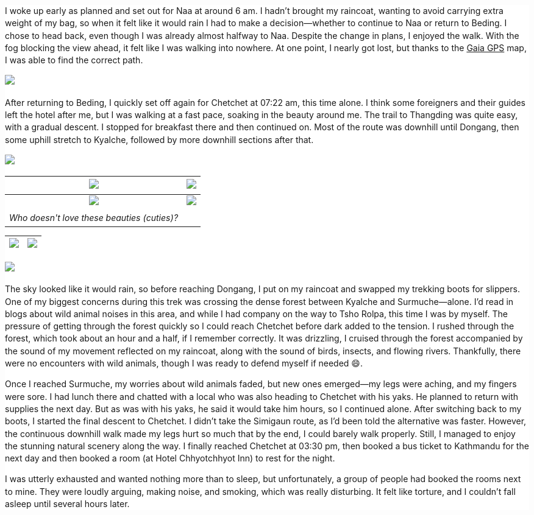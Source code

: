 I woke up early as planned and set out for Naa at around 6 am. I hadn’t brought my raincoat, wanting to avoid carrying extra weight of my bag, so when it felt like it would rain I had to make a decision—whether to continue to Naa or return to Beding. I chose to head back, even though I was already almost halfway to Naa. Despite the change in plans, I enjoyed the walk. With the fog blocking the view ahead, it felt like I was walking into nowhere. At one point, I nearly got lost, but thanks to the [Gaia GPS](https://gaiagps.com/) map, I was able to find the correct path.

![](images/day6/20240508_060731.jpg)

After returning to Beding, I quickly set off again for Chetchet at 07:22 am, this time alone. I think some foreigners and their guides left the hotel after me, but I was walking at a fast pace, soaking in the beauty around me. The trail to Thangding was quite easy, with a gradual descent. I stopped for breakfast there and then continued on. Most of the route was downhill until Dongang, then some uphill stretch to Kyalche, followed by more downhill sections after that.

![](images/day6/20240508_073823.jpg)


|    ![](images/day6/20240508_082719.jpg)     | ![](images/day6/20240508_082735.jpg) |
| :-----------------------------------------: | ------------------------------------ |
|    ![](images/day6/20240508_082901.jpg)     | ![](images/day6/20240508_082749.jpg) |
| *Who doesn't love these beauties (cuties)?* |                                      |




| ![](images/day6/20240508_095736.jpg) | ![](images/day6/20240508_095824.jpg) |
| :----------------------------------: | ------------------------------------ |



![](images/day6/20240508_130514.jpg)

The sky looked like it would rain, so before reaching Dongang, I put on my raincoat and swapped my trekking boots for slippers. One of my biggest concerns during this trek was crossing the dense forest between Kyalche and Surmuche—alone. I’d read in blogs about wild animal noises in this area, and while I had company on the way to Tsho Rolpa, this time I was by myself. The pressure of getting through the forest quickly so I could reach Chetchet before dark added to the tension. I rushed through the forest, which took about an hour and a half, if I remember correctly. It was drizzling, I cruised through the forest accompanied by the sound of my movement reflected on my raincoat, along with the sound of birds, insects, and flowing rivers. Thankfully, there were no encounters with wild animals, though I was ready to defend myself if needed 😄.

Once I reached Surmuche, my worries about wild animals faded, but new ones emerged—my legs were aching, and my fingers were sore. I had lunch there and chatted with a local who was also heading to Chetchet with his yaks. He planned to return with supplies the next day. But as was with his yaks, he said it would take him hours, so I continued alone. After switching back to my boots, I started the final descent to Chetchet. I didn’t take the Simigaun route, as I’d been told the alternative was faster. However, the continuous downhill walk made my legs hurt so much that by the end, I could barely walk properly. Still, I managed to enjoy the stunning natural scenery along the way. I finally reached Chetchet at 03:30 pm, then booked a bus ticket to Kathmandu for the next day and then booked a room (at Hotel Chhyotchhyot Inn) to rest for the night.

I was utterly exhausted and wanted nothing more than to sleep, but unfortunately, a group of people had booked the rooms next to mine. They were loudly arguing, making noise, and smoking, which was really disturbing. It felt like torture, and I couldn’t fall asleep until several hours later.
